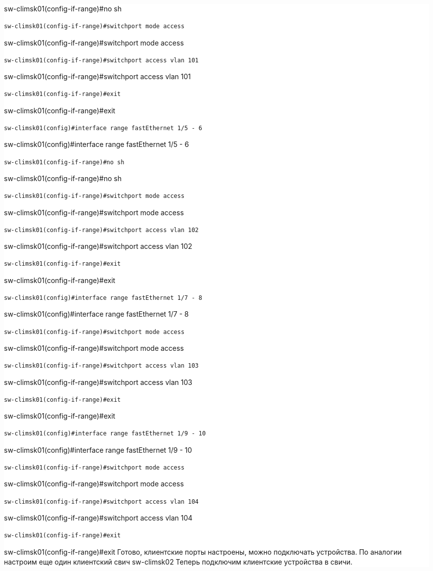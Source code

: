 ```
```
sw-climsk01(config-if-range)#no sh
```
sw-climsk01(config-if-range)#switchport mode access
```
sw-climsk01(config-if-range)#switchport mode access
```
sw-climsk01(config-if-range)#switchport access vlan 101
```
sw-climsk01(config-if-range)#switchport access vlan 101
```
sw-climsk01(config-if-range)#exit
```
sw-climsk01(config-if-range)#exit
```
sw-climsk01(config)#interface range fastEthernet 1/5 - 6
```
sw-climsk01(config)#interface range fastEthernet 1/5 - 6
```
sw-climsk01(config-if-range)#no sh
```
sw-climsk01(config-if-range)#no sh
```
sw-climsk01(config-if-range)#switchport mode access
```
sw-climsk01(config-if-range)#switchport mode access
```
sw-climsk01(config-if-range)#switchport access vlan 102
```
sw-climsk01(config-if-range)#switchport access vlan 102
```
sw-climsk01(config-if-range)#exit
```
sw-climsk01(config-if-range)#exit
```
sw-climsk01(config)#interface range fastEthernet 1/7 - 8
```
sw-climsk01(config)#interface range fastEthernet 1/7 - 8
```
sw-climsk01(config-if-range)#switchport mode access
```
sw-climsk01(config-if-range)#switchport mode access
```
sw-climsk01(config-if-range)#switchport access vlan 103
```
sw-climsk01(config-if-range)#switchport access vlan 103
```
sw-climsk01(config-if-range)#exit
```
sw-climsk01(config-if-range)#exit
```
sw-climsk01(config)#interface range fastEthernet 1/9 - 10
```
sw-climsk01(config)#interface range fastEthernet 1/9 - 10
```
sw-climsk01(config-if-range)#switchport mode access
```
sw-climsk01(config-if-range)#switchport mode access
```
sw-climsk01(config-if-range)#switchport access vlan 104
```
sw-climsk01(config-if-range)#switchport access vlan 104
```
sw-climsk01(config-if-range)#exit
```
sw-climsk01(config-if-range)#exit
Готово, клиентские порты настроены, можно подключать устройства.
По аналогии настроим еще один клиентский свич sw-climsk02
Теперь подключим клиентские устройства в свичи.